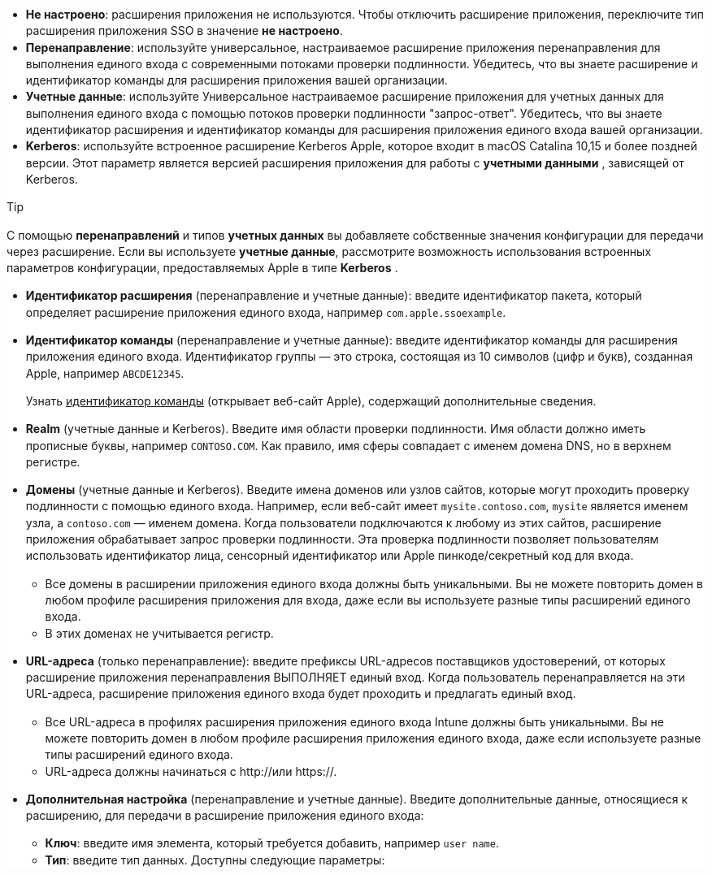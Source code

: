   - **Не настроено**: расширения приложения не используются. Чтобы отключить расширение приложения, переключите тип расширения приложения SSO в значение **не настроено**.
  - **Перенаправление**: используйте универсальное, настраиваемое расширение приложения перенаправления для выполнения единого входа с современными потоками проверки подлинности. Убедитесь, что вы знаете расширение и идентификатор команды для расширения приложения вашей организации.
  - **Учетные данные**: используйте Универсальное настраиваемое расширение приложения для учетных данных для выполнения единого входа с помощью потоков проверки подлинности "запрос-ответ". Убедитесь, что вы знаете идентификатор расширения и идентификатор команды для расширения приложения единого входа вашей организации.  
  - **Kerberos**: используйте встроенное расширение Kerberos Apple, которое входит в macOS Catalina 10,15 и более поздней версии. Этот параметр является версией расширения приложения для работы с **учетными данными** , зависящей от Kerberos.

  > [!TIP]
  > С помощью **перенаправлений** и типов **учетных данных** вы добавляете собственные значения конфигурации для передачи через расширение. Если вы используете **учетные данные**, рассмотрите возможность использования встроенных параметров конфигурации, предоставляемых Apple в типе **Kerberos** .

- **Идентификатор расширения** (перенаправление и учетные данные): введите идентификатор пакета, который определяет расширение приложения единого входа, например `com.apple.ssoexample`.
- **Идентификатор команды** (перенаправление и учетные данные): введите идентификатор команды для расширения приложения единого входа. Идентификатор группы — это строка, состоящая из 10 символов (цифр и букв), созданная Apple, например `ABCDE12345`. 

  Узнать [идентификатор команды](https://help.apple.com/developer-account/#/dev55c3c710c) (открывает веб-сайт Apple), содержащий дополнительные сведения.

- **Realm** (учетные данные и Kerberos). Введите имя области проверки подлинности. Имя области должно иметь прописные буквы, например `CONTOSO.COM`. Как правило, имя сферы совпадает с именем домена DNS, но в верхнем регистре.

- **Домены** (учетные данные и Kerberos). Введите имена доменов или узлов сайтов, которые могут проходить проверку подлинности с помощью единого входа. Например, если веб-сайт имеет `mysite.contoso.com`, `mysite` является именем узла, а `contoso.com` — именем домена. Когда пользователи подключаются к любому из этих сайтов, расширение приложения обрабатывает запрос проверки подлинности. Эта проверка подлинности позволяет пользователям использовать идентификатор лица, сенсорный идентификатор или Apple пинкоде/секретный код для входа.

  - Все домены в расширении приложения единого входа должны быть уникальными. Вы не можете повторить домен в любом профиле расширения приложения для входа, даже если вы используете разные типы расширений единого входа.
  - В этих доменах не учитывается регистр.

- **URL-адреса** (только перенаправление): введите префиксы URL-адресов поставщиков удостоверений, от которых расширение приложения перенаправления ВЫПОЛНЯЕТ единый вход. Когда пользователь перенаправляется на эти URL-адреса, расширение приложения единого входа будет проходить и предлагать единый вход.

  - Все URL-адреса в профилях расширения приложения единого входа Intune должны быть уникальными. Вы не можете повторить домен в любом профиле расширения приложения единого входа, даже если используете разные типы расширений единого входа.
  - URL-адреса должны начинаться с http://или https://.

- **Дополнительная настройка** (перенаправление и учетные данные). Введите дополнительные данные, относящиеся к расширению, для передачи в расширение приложения единого входа:
  - **Ключ**: введите имя элемента, который требуется добавить, например `user name`.
  - **Тип**: введите тип данных. Доступны следующие параметры:
